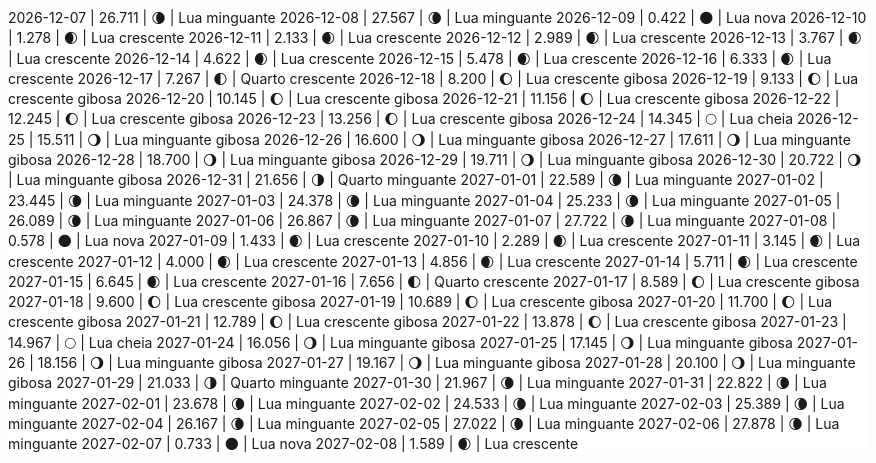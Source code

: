 2026-12-07 | 26.711 | 🌘 | Lua minguante
2026-12-08 | 27.567 | 🌘 | Lua minguante
2026-12-09 |  0.422 | 🌑 | Lua nova
2026-12-10 |  1.278 | 🌒 | Lua crescente
2026-12-11 |  2.133 | 🌒 | Lua crescente
2026-12-12 |  2.989 | 🌒 | Lua crescente
2026-12-13 |  3.767 | 🌒 | Lua crescente
2026-12-14 |  4.622 | 🌒 | Lua crescente
2026-12-15 |  5.478 | 🌒 | Lua crescente
2026-12-16 |  6.333 | 🌒 | Lua crescente
2026-12-17 |  7.267 | 🌓 | Quarto crescente
2026-12-18 |  8.200 | 🌔 | Lua crescente gibosa
2026-12-19 |  9.133 | 🌔 | Lua crescente gibosa
2026-12-20 | 10.145 | 🌔 | Lua crescente gibosa
2026-12-21 | 11.156 | 🌔 | Lua crescente gibosa
2026-12-22 | 12.245 | 🌔 | Lua crescente gibosa
2026-12-23 | 13.256 | 🌔 | Lua crescente gibosa
2026-12-24 | 14.345 | 🌕 | Lua cheia
2026-12-25 | 15.511 | 🌖 | Lua minguante gibosa
2026-12-26 | 16.600 | 🌖 | Lua minguante gibosa
2026-12-27 | 17.611 | 🌖 | Lua minguante gibosa
2026-12-28 | 18.700 | 🌖 | Lua minguante gibosa
2026-12-29 | 19.711 | 🌖 | Lua minguante gibosa
2026-12-30 | 20.722 | 🌖 | Lua minguante gibosa
2026-12-31 | 21.656 | 🌗 | Quarto minguante
2027-01-01 | 22.589 | 🌘 | Lua minguante
2027-01-02 | 23.445 | 🌘 | Lua minguante
2027-01-03 | 24.378 | 🌘 | Lua minguante
2027-01-04 | 25.233 | 🌘 | Lua minguante
2027-01-05 | 26.089 | 🌘 | Lua minguante
2027-01-06 | 26.867 | 🌘 | Lua minguante
2027-01-07 | 27.722 | 🌘 | Lua minguante
2027-01-08 |  0.578 | 🌑 | Lua nova
2027-01-09 |  1.433 | 🌒 | Lua crescente
2027-01-10 |  2.289 | 🌒 | Lua crescente
2027-01-11 |  3.145 | 🌒 | Lua crescente
2027-01-12 |  4.000 | 🌒 | Lua crescente
2027-01-13 |  4.856 | 🌒 | Lua crescente
2027-01-14 |  5.711 | 🌒 | Lua crescente
2027-01-15 |  6.645 | 🌒 | Lua crescente
2027-01-16 |  7.656 | 🌓 | Quarto crescente
2027-01-17 |  8.589 | 🌔 | Lua crescente gibosa
2027-01-18 |  9.600 | 🌔 | Lua crescente gibosa
2027-01-19 | 10.689 | 🌔 | Lua crescente gibosa
2027-01-20 | 11.700 | 🌔 | Lua crescente gibosa
2027-01-21 | 12.789 | 🌔 | Lua crescente gibosa
2027-01-22 | 13.878 | 🌔 | Lua crescente gibosa
2027-01-23 | 14.967 | 🌕 | Lua cheia
2027-01-24 | 16.056 | 🌖 | Lua minguante gibosa
2027-01-25 | 17.145 | 🌖 | Lua minguante gibosa
2027-01-26 | 18.156 | 🌖 | Lua minguante gibosa
2027-01-27 | 19.167 | 🌖 | Lua minguante gibosa
2027-01-28 | 20.100 | 🌖 | Lua minguante gibosa
2027-01-29 | 21.033 | 🌗 | Quarto minguante
2027-01-30 | 21.967 | 🌘 | Lua minguante
2027-01-31 | 22.822 | 🌘 | Lua minguante
2027-02-01 | 23.678 | 🌘 | Lua minguante
2027-02-02 | 24.533 | 🌘 | Lua minguante
2027-02-03 | 25.389 | 🌘 | Lua minguante
2027-02-04 | 26.167 | 🌘 | Lua minguante
2027-02-05 | 27.022 | 🌘 | Lua minguante
2027-02-06 | 27.878 | 🌘 | Lua minguante
2027-02-07 |  0.733 | 🌑 | Lua nova
2027-02-08 |  1.589 | 🌒 | Lua crescente